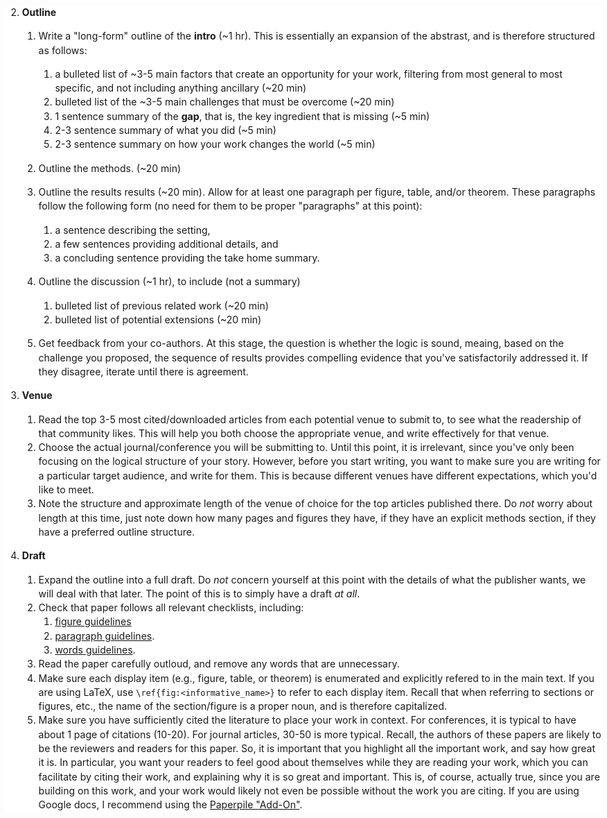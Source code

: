 
2. **Outline** 



    1. Write a "long-form" outline of the **intro** (~1 hr).   This is essentially an expansion of the abstrast, and is therefore structured as follows:
       1. a bulleted list of  ~3-5 main factors that create an opportunity for your work, filtering from most general to most specific, and not including anything ancillary (~20 min) 
       2. bulleted list of the ~3-5 main challenges that must be overcome (~20 min)
       3. 1 sentence summary of the **gap**, that is, the key ingredient that is missing (~5 min)
       4. 2-3 sentence summary of what you did (~5 min)
       5. 2-3 sentence summary on how your work changes the world (~5 min)

    2. Outline the methods.  (~20 min)

   1. Outline the results results (~20 min). Allow for at least one paragraph per figure, table, and/or theorem.  These paragraphs follow the following form (no need for them to be proper "paragraphs" at this point): 
      1. a sentence describing the setting,
      2. a few sentences providing additional details, and
      3. a concluding sentence providing the take home summary.

   2. Outline the  discussion (~1 hr), to include (not a summary)
       1. bulleted list of previous related work (~20 min)
       2. bulleted list of potential extensions (~20 min)
   3. Get feedback from your co-authors.  At this stage, the question is whether the logic is sound, meaing, based on the challenge you proposed, the sequence of results provides compelling evidence that you've satisfactorily addressed it. If they disagree, iterate until there is agreement.

3. **Venue**

    1. Read the top 3-5 most cited/downloaded articles from each potential venue to submit to, to see what the readership of that community likes.  This will help you both choose the appropriate venue, and write effectively for that venue.  
    2. Choose the actual journal/conference you will be submitting to.  Until this point, it is irrelevant, since you've only been focusing on the logical structure of your story.  However, before you start writing, you want to make sure you are writing for a particular target audience, and write for them.  This is because different venues have different expectations, which you'd like to meet.
    3. Note the structure and approximate length of the venue of choice for the top articles published there.  Do *not* worry about length at this time, just note down how many pages and figures they have, if they have an explicit methods section, if they have a preferred outline structure. 

4. **Draft** 

   1. Expand the outline into a full draft. Do *not* concern yourself at this point with the details of what the publisher wants, we will deal with that later.  The point of this is to simply have a draft *at all*.  
   2. Check that paper follows all relevant checklists, including:
      1. [figure guidelines](https://bitsandbrains.io/2018/09/08/figures.html)
      2. [paragraph guidelines](https://bitsandbrains.io/2018/10/14/paragraphs.html).
      3. [words guidelines](https://bitsandbrains.io/2018/10/14/words.html).
   3. Read the paper carefully outloud, and remove any words that are unnecessary. 
   4. Make sure each display item (e.g., figure, table, or theorem) is enumerated and explicitly refered to in the main text.  If you are using LaTeX, use `\ref{fig:<informative_name>}` to refer to each display item. Recall that when referring to sections or figures, etc., the name of the section/figure is a proper noun, and is therefore capitalized. 
   5.  Make sure you have sufficiently cited the literature to place your work in context.  For conferences, it is typical to have about 1 page of citations (10-20).  For journal articles, 30-50 is more typical.  Recall, the authors of these papers are likely to be the reviewers and readers for this paper. So, it is important that you highlight all the important work, and say how great it is. In particular, you want your readers to feel good about themselves while they are reading your work, which you can facilitate by citing their work, and explaining why it is so great and important.  This is, of course, actually true, since you are building on this work, and your work would likely not even be possible without the work you are citing. If you are using Google docs, I recommend using the [Paperpile "Add-On"](https://paperpile.com/blog/free-google-docs-add-on/). 